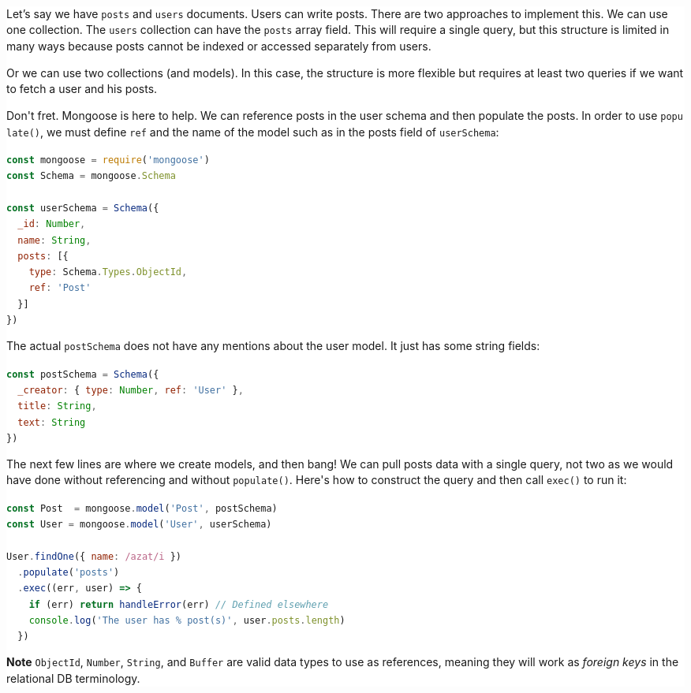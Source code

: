Let’s say we have `posts` and `users` documents. Users can write posts. There are two approaches to implement this. We can use one collection. The `users` collection can have the `posts` array field. This will require a single query, but this structure is limited in many ways because posts cannot be indexed or accessed separately from users.

Or we can use two collections (and models). In this case, the structure is more flexible but requires at least two queries if we want to fetch a user and his posts. 

Don't fret. Mongoose is here to help. We can reference posts in the user schema and then populate the posts. In order to use `populate()`, we must define `ref` and the name of the model such as in the posts field of `userSchema`:

```js
const mongoose = require('mongoose')
const Schema = mongoose.Schema
  
const userSchema = Schema({
  _id: Number,
  name: String,
  posts: [{ 
    type: Schema.Types.ObjectId, 
    ref: 'Post' 
  }]
})
```

The actual `postSchema` does not have any mentions about the user model. It just has some string fields:

```js
const postSchema = Schema({
  _creator: { type: Number, ref: 'User' },
  title: String,
  text: String
})
```

The next few lines are where we create models, and then bang! We can pull posts data with a single query, not two as we would have done without referencing and without `populate()`. Here's how to construct the query and then call `exec()` to run it:

```js
const Post  = mongoose.model('Post', postSchema)
const User = mongoose.model('User', userSchema)

User.findOne({ name: /azat/i })
  .populate('posts')
  .exec((err, user) => {
    if (err) return handleError(err) // Defined elsewhere
    console.log('The user has % post(s)', user.posts.length)
  })
```

**Note** `ObjectId`, `Number`, `String`, and `Buffer` are valid data types to use as references, meaning they will work as *foreign keys* in the relational DB terminology.
